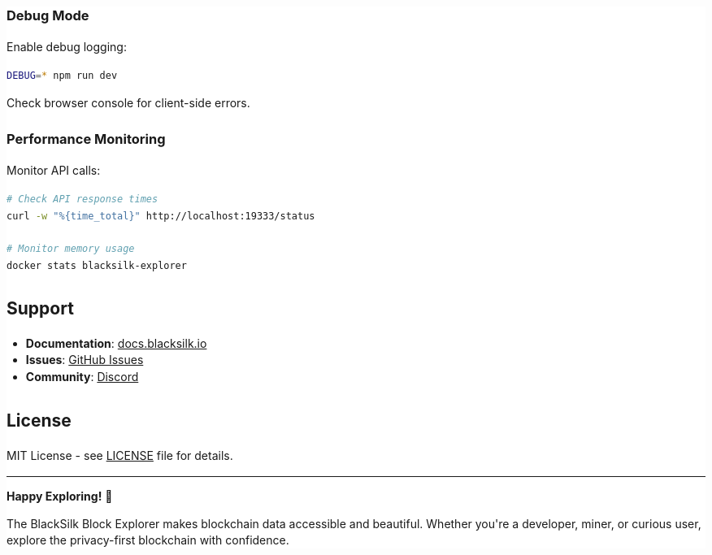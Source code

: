### Debug Mode

Enable debug logging:

```bash
DEBUG=* npm run dev
```

Check browser console for client-side errors.

### Performance Monitoring

Monitor API calls:
```bash
# Check API response times
curl -w "%{time_total}" http://localhost:19333/status

# Monitor memory usage
docker stats blacksilk-explorer
```

## Support

- **Documentation**: [docs.blacksilk.io](https://docs.blacksilk.io)
- **Issues**: [GitHub Issues](https://github.com/blacksilk-org/BlackSilk-Blockchain/issues)
- **Community**: [Discord](https://discord.gg/blacksilk)

## License

MIT License - see [LICENSE](../LICENSE) file for details.

---

**Happy Exploring!** 🚀

The BlackSilk Block Explorer makes blockchain data accessible and beautiful. Whether you're a developer, miner, or curious user, explore the privacy-first blockchain with confidence.
